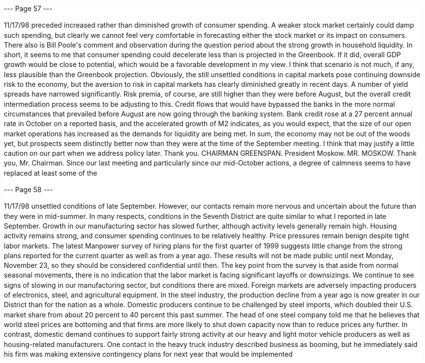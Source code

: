--- Page 57 ---

11/17/98
preceded increased rather than diminished growth of consumer spending. A weaker stock
market certainly could damp such spending, but clearly we cannot feel very comfortable in
forecasting either the stock market or its impact on consumers. There also is Bill Poole's
comment and observation during the question period about the strong growth in household
liquidity.
In short, it seems to me that consumer spending could decelerate less than is projected
in the Greenbook. If it did, overall GDP growth would be close to potential, which would be a
favorable development in my view. I think that scenario is not much, if any, less plausible than
the Greenbook projection. Obviously, the still unsettled conditions in capital markets pose
continuing downside risk to the economy, but the aversion to risk in capital markets has clearly
diminished greatly in recent days. A number of yield spreads have narrowed significantly. Risk
premia, of course, are still higher than they were before August, but the overall credit
intermediation process seems to be adjusting to this. Credit flows that would have bypassed the
banks in the more normal circumstances that prevailed before August are now going through the
banking system. Bank credit rose at a 27 percent annual rate in October on a reported basis, and
the accelerated growth of M2 indicates, as you would expect, that the size of our open market
operations has increased as the demands for liquidity are being met.
In sum, the economy may not be out of the woods yet, but prospects seem distinctly
better now than they were at the time of the September meeting. I think that may justify a little
caution on our part when we address policy later. Thank you.
CHAIRMAN GREENSPAN. President Moskow.
MR. MOSKOW. Thank you, Mr. Chairman. Since our last meeting and particularly
since our mid-October actions, a degree of calmness seems to have replaced at least some of the

--- Page 58 ---

11/17/98
unsettled conditions of late September. However, our contacts remain more nervous and
uncertain about the future than they were in mid-summer. In many respects, conditions in the
Seventh District are quite similar to what I reported in late September. Growth in our
manufacturing sector has slowed further, although activity levels generally remain high.
Housing activity remains strong, and consumer spending continues to be relatively healthy.
Price pressures remain benign despite tight labor markets. The latest Manpower survey of hiring
plans for the first quarter of 1999 suggests little change from the strong plans reported for the
current quarter as well as from a year ago. These results will not be made public until next
Monday, November 23, so they should be considered confidential until then. The key point from
the survey is that aside from normal seasonal movements, there is no indication that the labor
market is facing significant layoffs or downsizings.
We continue to see signs of slowing in our manufacturing sector, but conditions there
are mixed. Foreign markets are adversely impacting producers of electronics, steel, and
agricultural equipment. In the steel industry, the production decline from a year ago is now
greater in our District than for the nation as a whole. Domestic producers continue to be
challenged by steel imports, which doubled their U.S. market share from about 20 percent to 40
percent this past summer. The head of one steel company told me that he believes that world
steel prices are bottoming and that firms are more likely to shut down capacity now than to
reduce prices any further. In contrast, domestic demand continues to support fairly strong
activity at our heavy and light motor vehicle producers as well as housing-related manufacturers.
One contact in the heavy truck industry described business as booming, but he immediately said
his firm was making extensive contingency plans for next year that would be implemented
